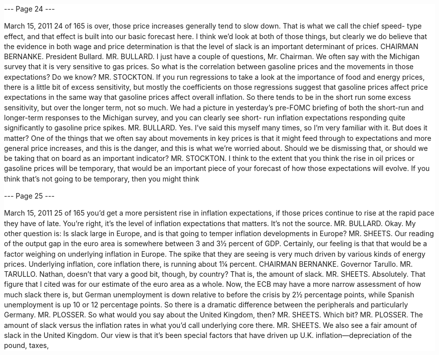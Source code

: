 --- Page 24 ---

March 15, 2011 24 of 165
is over, those price increases generally tend to slow down. That is what we call the chief speed-
type effect, and that effect is built into our basic forecast here. I think we’d look at both of those
things, but clearly we do believe that the evidence in both wage and price determination is that
the level of slack is an important determinant of prices.
CHAIRMAN BERNANKE. President Bullard.
MR. BULLARD. I just have a couple of questions, Mr. Chairman. We often say with
the Michigan survey that it is very sensitive to gas prices. So what is the correlation between
gasoline prices and the movements in those expectations? Do we know?
MR. STOCKTON. If you run regressions to take a look at the importance of food and
energy prices, there is a little bit of excess sensitivity, but mostly the coefficients on those
regressions suggest that gasoline prices affect price expectations in the same way that gasoline
prices affect overall inflation. So there tends to be in the short run some excess sensitivity, but
over the longer term, not so much. We had a picture in yesterday’s pre-FOMC briefing of both
the short-run and longer-term responses to the Michigan survey, and you can clearly see short-
run inflation expectations responding quite significantly to gasoline price spikes.
MR. BULLARD. Yes. I’ve said this myself many times, so I’m very familiar with it.
But does it matter? One of the things that we often say about movements in key prices is that it
might feed through to expectations and more general price increases, and this is the danger, and
this is what we’re worried about. Should we be dismissing that, or should we be taking that on
board as an important indicator?
MR. STOCKTON. I think to the extent that you think the rise in oil prices or gasoline
prices will be temporary, that would be an important piece of your forecast of how those
expectations will evolve. If you think that’s not going to be temporary, then you might think

--- Page 25 ---

March 15, 2011 25 of 165
you’d get a more persistent rise in inflation expectations, if those prices continue to rise at the
rapid pace they have of late. You’re right, it’s the level of inflation expectations that matters.
It’s not the source.
MR. BULLARD. Okay. My other question is: Is slack large in Europe, and is that
going to temper inflation developments in Europe?
MR. SHEETS. Our reading of the output gap in the euro area is somewhere between
3 and 3½ percent of GDP. Certainly, our feeling is that that would be a factor weighing on
underlying inflation in Europe. The spike that they are seeing is very much driven by various
kinds of energy prices. Underlying inflation, core inflation there, is running about 1¼ percent.
CHAIRMAN BERNANKE. Governor Tarullo.
MR. TARULLO. Nathan, doesn’t that vary a good bit, though, by country? That is, the
amount of slack.
MR. SHEETS. Absolutely. That figure that I cited was for our estimate of the euro area
as a whole. Now, the ECB may have a more narrow assessment of how much slack there is, but
German unemployment is down relative to before the crisis by 2½ percentage points, while
Spanish unemployment is up 10 or 12 percentage points. So there is a dramatic difference
between the peripherals and particularly Germany.
MR. PLOSSER. So what would you say about the United Kingdom, then?
MR. SHEETS. Which bit?
MR. PLOSSER. The amount of slack versus the inflation rates in what you’d call
underlying core there.
MR. SHEETS. We also see a fair amount of slack in the United Kingdom. Our view is
that it’s been special factors that have driven up U.K. inflation—depreciation of the pound, taxes,
